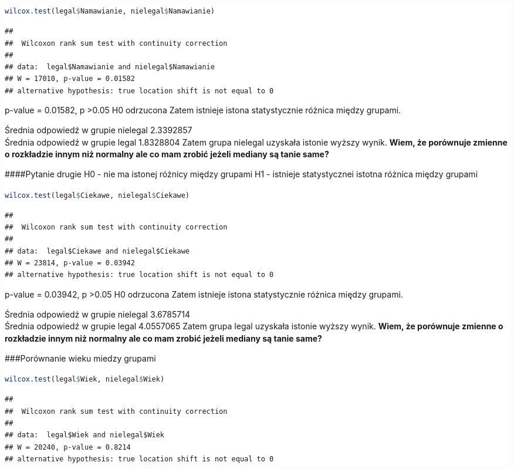 ```r
wilcox.test(legal$Namawianie, nielegal$Namawianie)
```

```
## 
## 	Wilcoxon rank sum test with continuity correction
## 
## data:  legal$Namawianie and nielegal$Namawianie
## W = 17010, p-value = 0.01582
## alternative hypothesis: true location shift is not equal to 0
```
p-value = 0.01582, p >0.05
H0 odrzucona
Zatem istnieje istona statystycznie różnica między grupami. 

Średnia odpowiedź w grupie nielegal 2.3392857  
Średnia odpowiedź w grupie legal 1.8328804
Zatem grupa nielegal uzyskała istonie wyższy wynik. 
**Wiem, że porównuje zmienne o rozkładzie innym niż normalny ale co mam zrobić jeżeli mediany są tanie same?**

####Pytanie drugie
H0 - nie ma istonej różnicy między grupami
H1 - istnieje statystycznei istotna różnica między grupami

```r
wilcox.test(legal$Ciekawe, nielegal$Ciekawe)
```

```
## 
## 	Wilcoxon rank sum test with continuity correction
## 
## data:  legal$Ciekawe and nielegal$Ciekawe
## W = 23814, p-value = 0.03942
## alternative hypothesis: true location shift is not equal to 0
```
p-value = 0.03942, p >0.05
H0 odrzucona
Zatem istnieje istona statystycznie różnica między grupami. 


Średnia odpowiedź w grupie nielegal 3.6785714  
Średnia odpowiedź w grupie legal 4.0557065
Zatem grupa legal uzyskała istonie wyższy wynik. 
**Wiem, że porównuje zmienne o rozkładzie innym niż normalny ale co mam zrobić jeżeli mediany są tanie same?**
  
  
  
###Porównanie wieku miedzy grupami

```r
wilcox.test(legal$Wiek, nielegal$Wiek)
```

```
## 
## 	Wilcoxon rank sum test with continuity correction
## 
## data:  legal$Wiek and nielegal$Wiek
## W = 20240, p-value = 0.8214
## alternative hypothesis: true location shift is not equal to 0
```
